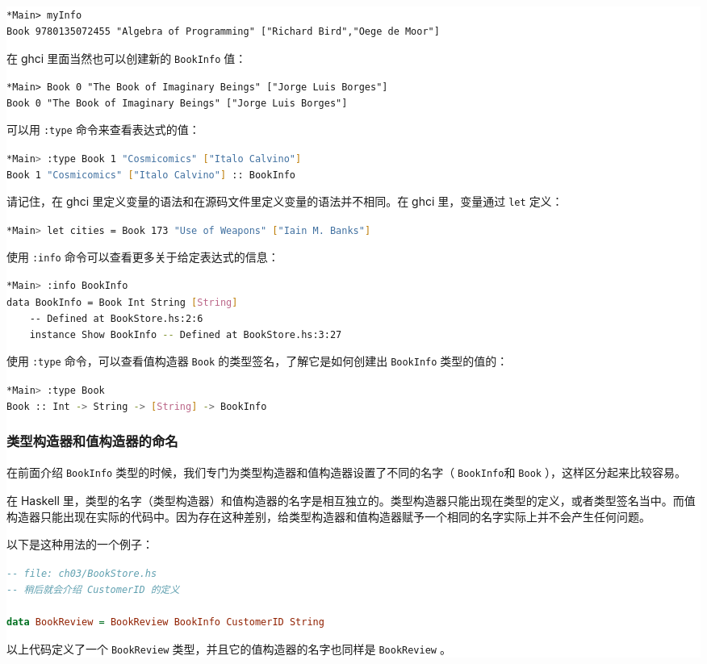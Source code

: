 ```shell
*Main> myInfo
Book 9780135072455 "Algebra of Programming" ["Richard Bird","Oege de Moor"]
```

在 ghci 里面当然也可以创建新的 `BookInfo` 值：

```shell
*Main> Book 0 "The Book of Imaginary Beings" ["Jorge Luis Borges"]
Book 0 "The Book of Imaginary Beings" ["Jorge Luis Borges"]
```

可以用 `:type` 命令来查看表达式的值：

```sh
*Main> :type Book 1 "Cosmicomics" ["Italo Calvino"]
Book 1 "Cosmicomics" ["Italo Calvino"] :: BookInfo
```

请记住，在 ghci 里定义变量的语法和在源码文件里定义变量的语法并不相同。在
ghci 里，变量通过 `let` 定义：

```sh
*Main> let cities = Book 173 "Use of Weapons" ["Iain M. Banks"]
```

使用 `:info` 命令可以查看更多关于给定表达式的信息：

```sh
*Main> :info BookInfo
data BookInfo = Book Int String [String]
    -- Defined at BookStore.hs:2:6
    instance Show BookInfo -- Defined at BookStore.hs:3:27
```

使用 `:type` 命令，可以查看值构造器 `Book`
的类型签名，了解它是如何创建出 `BookInfo` 类型的值的：

```sh
*Main> :type Book
Book :: Int -> String -> [String] -> BookInfo
```

### 类型构造器和值构造器的命名

在前面介绍 `BookInfo` 类型的时候，我们专门为类型构造器和值构造器设置了不同的名字（ `BookInfo`和 `Book` ），这样区分起来比较容易。

在 Haskell 里，类型的名字（类型构造器）和值构造器的名字是相互独立的。类型构造器只能出现在类型的定义，或者类型签名当中。而值构造器只能出现在实际的代码中。因为存在这种差别，给类型构造器和值构造器赋予一个相同的名字实际上并不会产生任何问题。

以下是这种用法的一个例子：

```haskell
-- file: ch03/BookStore.hs
-- 稍后就会介绍 CustomerID 的定义

data BookReview = BookReview BookInfo CustomerID String
```

以上代码定义了一个 `BookReview` 类型，并且它的值构造器的名字也同样是
`BookReview` 。
